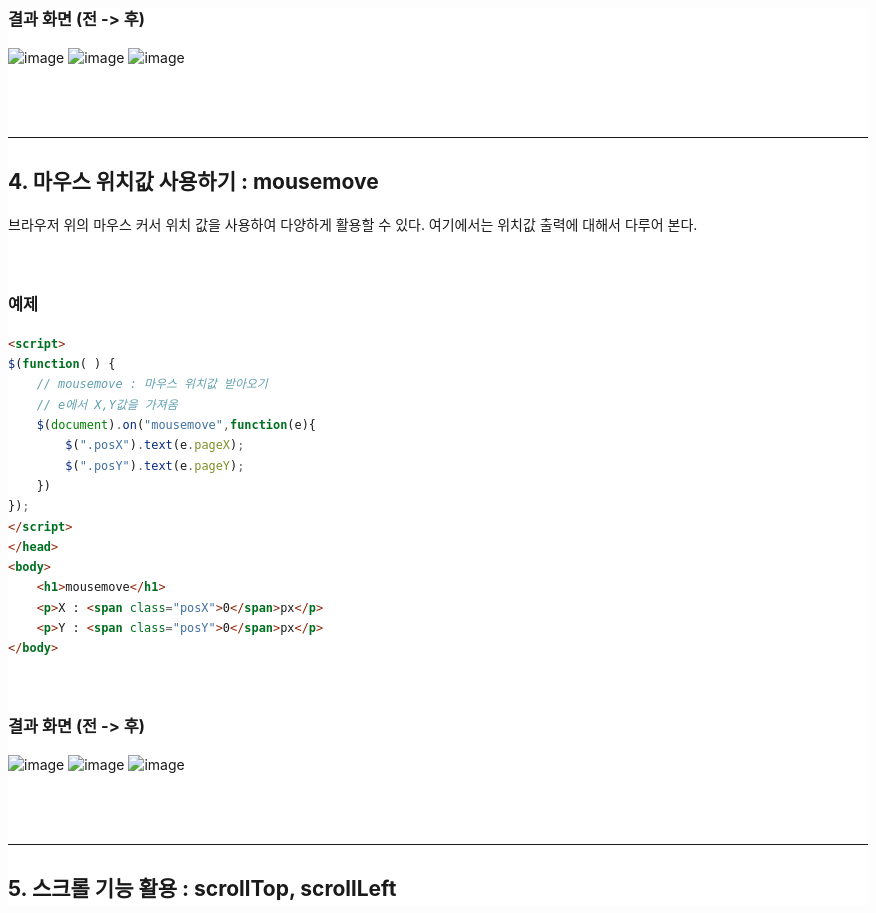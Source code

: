 ### 결과 화면 (전 -> 후)

![image](https://user-images.githubusercontent.com/84966961/135370910-a4ef09ec-f1c2-4da4-8cca-87fc6c37895a.png)
![image](https://user-images.githubusercontent.com/84966961/135184114-28561273-4f18-477d-966d-6e916d5ff6c0.png)
![image](https://user-images.githubusercontent.com/84966961/135371614-7077c230-d0b3-4821-8f31-587f31ff05ae.png)



<br><br><hr/>

 ## 4. 마우스 위치값 사용하기 : mousemove

 브라우저 위의 마우스 커서 위치 값을 사용하여 다양하게 활용할 수 있다. 여기에서는 위치값 출력에 대해서 다루어 본다.

<br>

### 예제

```html
<script>
$(function( ) {
    // mousemove : 마우스 위치값 받아오기
    // e에서 X,Y값을 가져옴
    $(document).on("mousemove",function(e){
        $(".posX").text(e.pageX);
        $(".posY").text(e.pageY);
    })
});
</script>
</head>
<body>
	<h1>mousemove</h1>
	<p>X : <span class="posX">0</span>px</p>
	<p>Y : <span class="posY">0</span>px</p>
</body>
```

<br>

### 결과 화면 (전 -> 후)

![image](https://user-images.githubusercontent.com/84966961/135372308-38bd0419-7026-4ec4-a9d4-31ea50f81d4c.png)
![image](https://user-images.githubusercontent.com/84966961/135184114-28561273-4f18-477d-966d-6e916d5ff6c0.png)
![image](https://user-images.githubusercontent.com/84966961/135372567-3d1163fd-7075-45af-8ce2-5ee2cb2d2a31.png)


<br><br><hr/>



 ## 5. 스크롤 기능 활용 : scrollTop, scrollLeft
